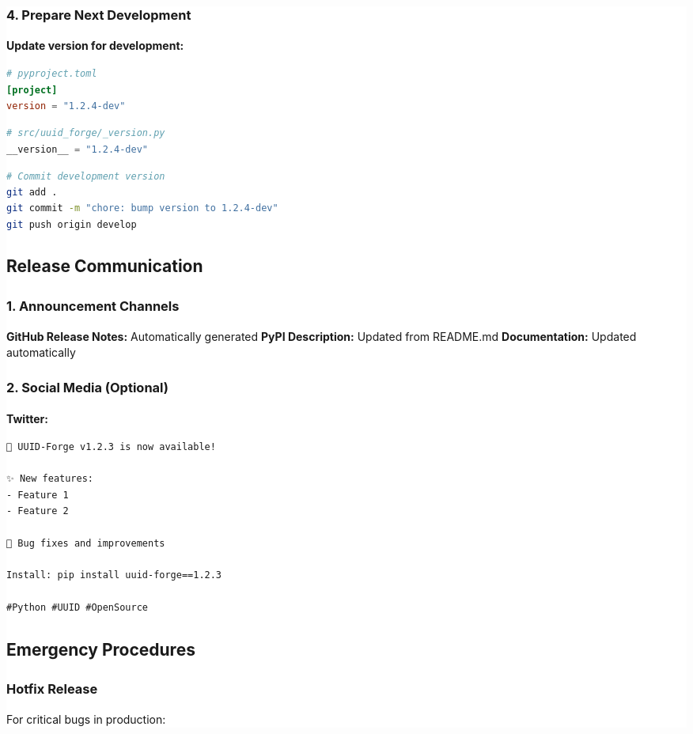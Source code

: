 ### 4. Prepare Next Development

**Update version for development:**

```toml
# pyproject.toml
[project]
version = "1.2.4-dev"
```

```python
# src/uuid_forge/_version.py
__version__ = "1.2.4-dev"
```

```bash
# Commit development version
git add .
git commit -m "chore: bump version to 1.2.4-dev"
git push origin develop
```

## Release Communication

### 1. Announcement Channels

**GitHub Release Notes:** Automatically generated
**PyPI Description:** Updated from README.md
**Documentation:** Updated automatically

### 2. Social Media (Optional)

**Twitter:**

```
🎉 UUID-Forge v1.2.3 is now available!

✨ New features:
- Feature 1
- Feature 2

🐛 Bug fixes and improvements

Install: pip install uuid-forge==1.2.3

#Python #UUID #OpenSource
```

## Emergency Procedures

### Hotfix Release

For critical bugs in production:

